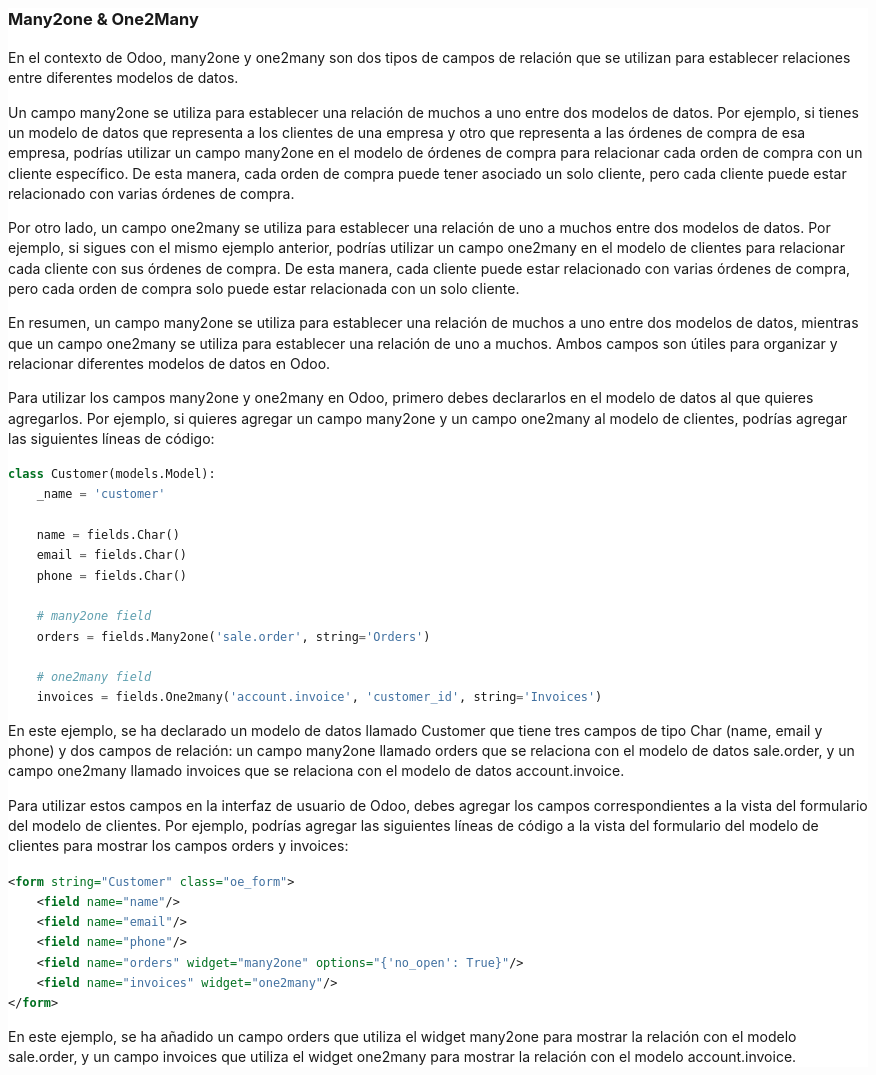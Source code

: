 ### Many2one & One2Many
En el contexto de Odoo, many2one y one2many son dos tipos de campos de relación que se utilizan para establecer relaciones entre diferentes modelos de datos.

Un campo many2one se utiliza para establecer una relación de muchos a uno entre dos modelos de datos. Por ejemplo, si tienes un modelo de datos que representa a los clientes de una empresa y otro que representa a las órdenes de compra de esa empresa, podrías utilizar un campo many2one en el modelo de órdenes de compra para relacionar cada orden de compra con un cliente específico. De esta manera, cada orden de compra puede tener asociado un solo cliente, pero cada cliente puede estar relacionado con varias órdenes de compra.

Por otro lado, un campo one2many se utiliza para establecer una relación de uno a muchos entre dos modelos de datos. Por ejemplo, si sigues con el mismo ejemplo anterior, podrías utilizar un campo one2many en el modelo de clientes para relacionar cada cliente con sus órdenes de compra. De esta manera, cada cliente puede estar relacionado con varias órdenes de compra, pero cada orden de compra solo puede estar relacionada con un solo cliente.

En resumen, un campo many2one se utiliza para establecer una relación de muchos a uno entre dos modelos de datos, mientras que un campo one2many se utiliza para establecer una relación de uno a muchos. Ambos campos son útiles para organizar y relacionar diferentes modelos de datos en Odoo.

Para utilizar los campos many2one y one2many en Odoo, primero debes declararlos en el modelo de datos al que quieres agregarlos. Por ejemplo, si quieres agregar un campo many2one y un campo one2many al modelo de clientes, podrías agregar las siguientes líneas de código:
```python
class Customer(models.Model):
    _name = 'customer'

    name = fields.Char()
    email = fields.Char()
    phone = fields.Char()

    # many2one field
    orders = fields.Many2one('sale.order', string='Orders')

    # one2many field
    invoices = fields.One2many('account.invoice', 'customer_id', string='Invoices')

```
En este ejemplo, se ha declarado un modelo de datos llamado Customer que tiene tres campos de tipo Char (name, email y phone) y dos campos de relación: un campo many2one llamado orders que se relaciona con el modelo de datos sale.order, y un campo one2many llamado invoices que se relaciona con el modelo de datos account.invoice.

Para utilizar estos campos en la interfaz de usuario de Odoo, debes agregar los campos correspondientes a la vista del formulario del modelo de clientes. Por ejemplo, podrías agregar las siguientes líneas de código a la vista del formulario del modelo de clientes para mostrar los campos orders y invoices:
```xml
<form string="Customer" class="oe_form">
    <field name="name"/>
    <field name="email"/>
    <field name="phone"/>
    <field name="orders" widget="many2one" options="{'no_open': True}"/>
    <field name="invoices" widget="one2many"/>
</form>
```
En este ejemplo, se ha añadido un campo orders que utiliza el widget many2one para mostrar la relación con el modelo sale.order, y un campo invoices que utiliza el widget one2many para mostrar la relación con el modelo account.invoice.
